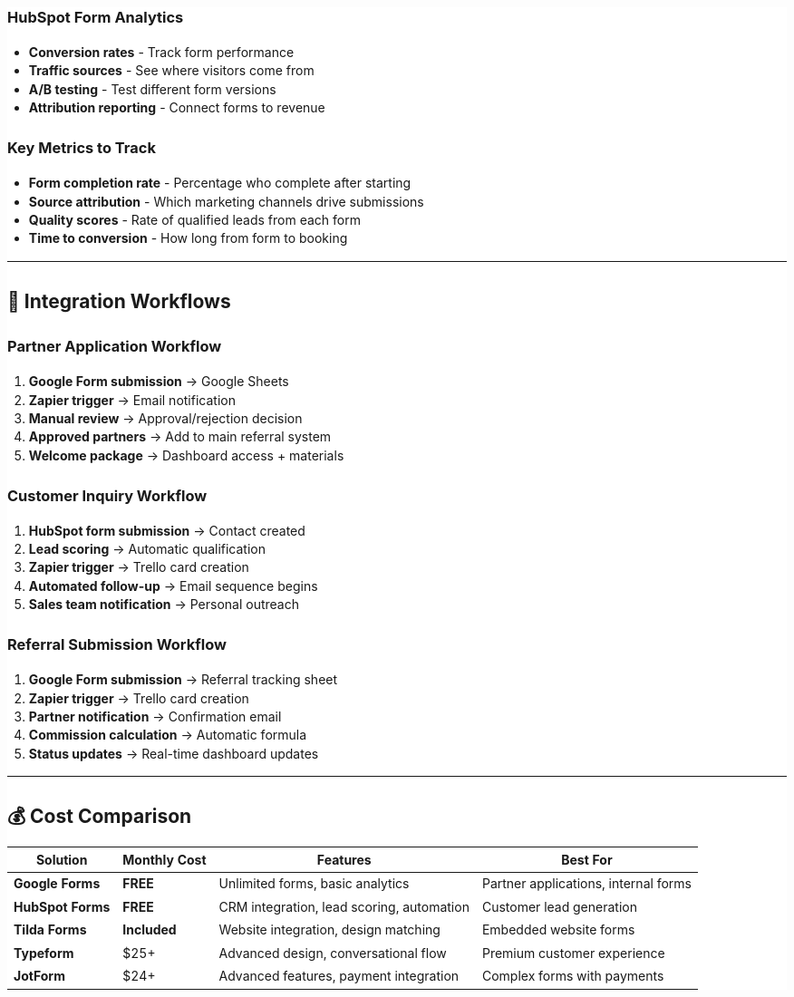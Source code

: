 ### **HubSpot Form Analytics**
- **Conversion rates** - Track form performance
- **Traffic sources** - See where visitors come from
- **A/B testing** - Test different form versions
- **Attribution reporting** - Connect forms to revenue

### **Key Metrics to Track**
- **Form completion rate** - Percentage who complete after starting
- **Source attribution** - Which marketing channels drive submissions
- **Quality scores** - Rate of qualified leads from each form
- **Time to conversion** - How long from form to booking

---

## 🔄 **Integration Workflows**

### **Partner Application Workflow**
1. **Google Form submission** → Google Sheets
2. **Zapier trigger** → Email notification
3. **Manual review** → Approval/rejection decision
4. **Approved partners** → Add to main referral system
5. **Welcome package** → Dashboard access + materials

### **Customer Inquiry Workflow**
1. **HubSpot form submission** → Contact created
2. **Lead scoring** → Automatic qualification
3. **Zapier trigger** → Trello card creation
4. **Automated follow-up** → Email sequence begins
5. **Sales team notification** → Personal outreach

### **Referral Submission Workflow**
1. **Google Form submission** → Referral tracking sheet
2. **Zapier trigger** → Trello card creation
3. **Partner notification** → Confirmation email
4. **Commission calculation** → Automatic formula
5. **Status updates** → Real-time dashboard updates

---

## 💰 **Cost Comparison**

| Solution | Monthly Cost | Features | Best For |
|----------|-------------|----------|----------|
| **Google Forms** | **FREE** | Unlimited forms, basic analytics | Partner applications, internal forms |
| **HubSpot Forms** | **FREE** | CRM integration, lead scoring, automation | Customer lead generation |
| **Tilda Forms** | **Included** | Website integration, design matching | Embedded website forms |
| **Typeform** | $25+ | Advanced design, conversational flow | Premium customer experience |
| **JotForm** | $24+ | Advanced features, payment integration | Complex forms with payments |
